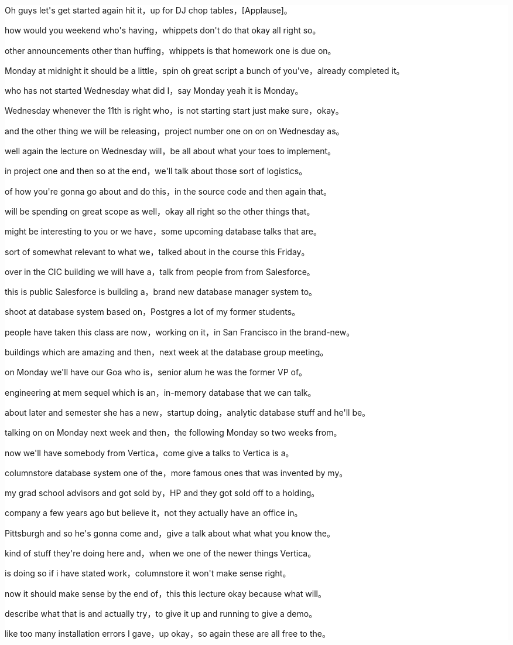 Oh guys let's get started again hit it，up for DJ chop tables，[Applause]。

how would you weekend who's having，whippets don't do that okay all right so。

other announcements other than huffing，whippets is that homework one is due on。

Monday at midnight it should be a little，spin oh great script a bunch of you've，already completed it。

who has not started Wednesday what did I，say Monday yeah it is Monday。

Wednesday whenever the 11th is right who，is not starting start just make sure，okay。

and the other thing we will be releasing，project number one on on on Wednesday as。

well again the lecture on Wednesday will，be all about what your toes to implement。

in project one and then so at the end，we'll talk about those sort of logistics。

of how you're gonna go about and do this，in the source code and then again that。

will be spending on great scope as well，okay all right so the other things that。

might be interesting to you or we have，some upcoming database talks that are。

sort of somewhat relevant to what we，talked about in the course this Friday。

over in the CIC building we will have a，talk from people from from Salesforce。

this is public Salesforce is building a，brand new database manager system to。

shoot at database system based on，Postgres a lot of my former students。

people have taken this class are now，working on it，in San Francisco in the brand-new。

buildings which are amazing and then，next week at the database group meeting。

on Monday we'll have our Goa who is，senior alum he was the former VP of。

engineering at mem sequel which is an，in-memory database that we can talk。

about later and semester she has a new，startup doing，analytic database stuff and he'll be。

talking on on Monday next week and then，the following Monday so two weeks from。

now we'll have somebody from Vertica，come give a talks to Vertica is a。

columnstore database system one of the，more famous ones that was invented by my。

my grad school advisors and got sold by，HP and they got sold off to a holding。

company a few years ago but believe it，not they actually have an office in。

Pittsburgh and so he's gonna come and，give a talk about what what you know the。

kind of stuff they're doing here and，when we one of the newer things Vertica。

is doing so if i have stated work，columnstore it won't make sense right。

now it should make sense by the end of，this this lecture okay because what will。

describe what that is and actually try，to give it up and running to give a demo。

like too many installation errors I gave，up okay，so again these are all free to the。
